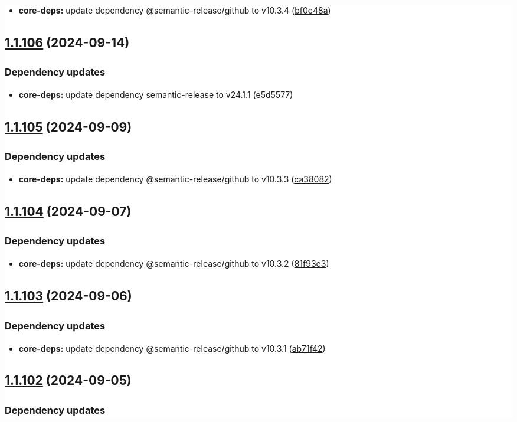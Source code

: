 * **core-deps:** update dependency @semantic-release/github to v10.3.4 ([bf0e48a](https://github.com/DanySK/semantic-release-preconfigured-conventional-commits/commit/bf0e48ab6d4d8a1f7549dc8d5962d65f6afa17d7))

## [1.1.106](https://github.com/DanySK/semantic-release-preconfigured-conventional-commits/compare/1.1.105...1.1.106) (2024-09-14)

### Dependency updates

* **core-deps:** update dependency semantic-release to v24.1.1 ([e5d5577](https://github.com/DanySK/semantic-release-preconfigured-conventional-commits/commit/e5d5577ba27b6e2523b9a661cae834e19e72357e))

## [1.1.105](https://github.com/DanySK/semantic-release-preconfigured-conventional-commits/compare/1.1.104...1.1.105) (2024-09-09)

### Dependency updates

* **core-deps:** update dependency @semantic-release/github to v10.3.3 ([ca38082](https://github.com/DanySK/semantic-release-preconfigured-conventional-commits/commit/ca3808275e646ef57c29a3c135616306d7cca6bf))

## [1.1.104](https://github.com/DanySK/semantic-release-preconfigured-conventional-commits/compare/1.1.103...1.1.104) (2024-09-07)

### Dependency updates

* **core-deps:** update dependency @semantic-release/github to v10.3.2 ([81f93e3](https://github.com/DanySK/semantic-release-preconfigured-conventional-commits/commit/81f93e34ef3249e76559b195122f45a42357d6e3))

## [1.1.103](https://github.com/DanySK/semantic-release-preconfigured-conventional-commits/compare/1.1.102...1.1.103) (2024-09-06)

### Dependency updates

* **core-deps:** update dependency @semantic-release/github to v10.3.1 ([ab71f42](https://github.com/DanySK/semantic-release-preconfigured-conventional-commits/commit/ab71f422f1de406e5ac83cb4455a60ccb57082b8))

## [1.1.102](https://github.com/DanySK/semantic-release-preconfigured-conventional-commits/compare/1.1.101...1.1.102) (2024-09-05)

### Dependency updates

